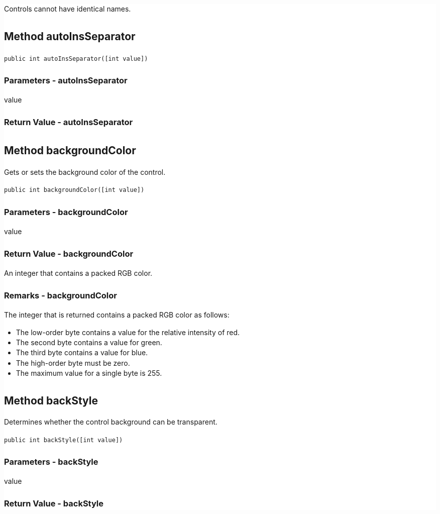 Controls cannot have identical names.

## Method autoInsSeparator

```xpp
public int autoInsSeparator([int value])
```

### Parameters - autoInsSeparator

value  

### Return Value - autoInsSeparator

## Method backgroundColor

Gets or sets the background color of the control.

```xpp
public int backgroundColor([int value])
```

### Parameters - backgroundColor

value  

### Return Value - backgroundColor

An integer that contains a packed RGB color.

### Remarks - backgroundColor

The integer that is returned contains a packed RGB color as follows:

-   The low-order byte contains a value for the relative intensity of red.
-   The second byte contains a value for green.
-   The third byte contains a value for blue.
-   The high-order byte must be zero.
-   The maximum value for a single byte is 255.

## Method backStyle

Determines whether the control background can be transparent.

```xpp
public int backStyle([int value])
```

### Parameters - backStyle

value  

### Return Value - backStyle
